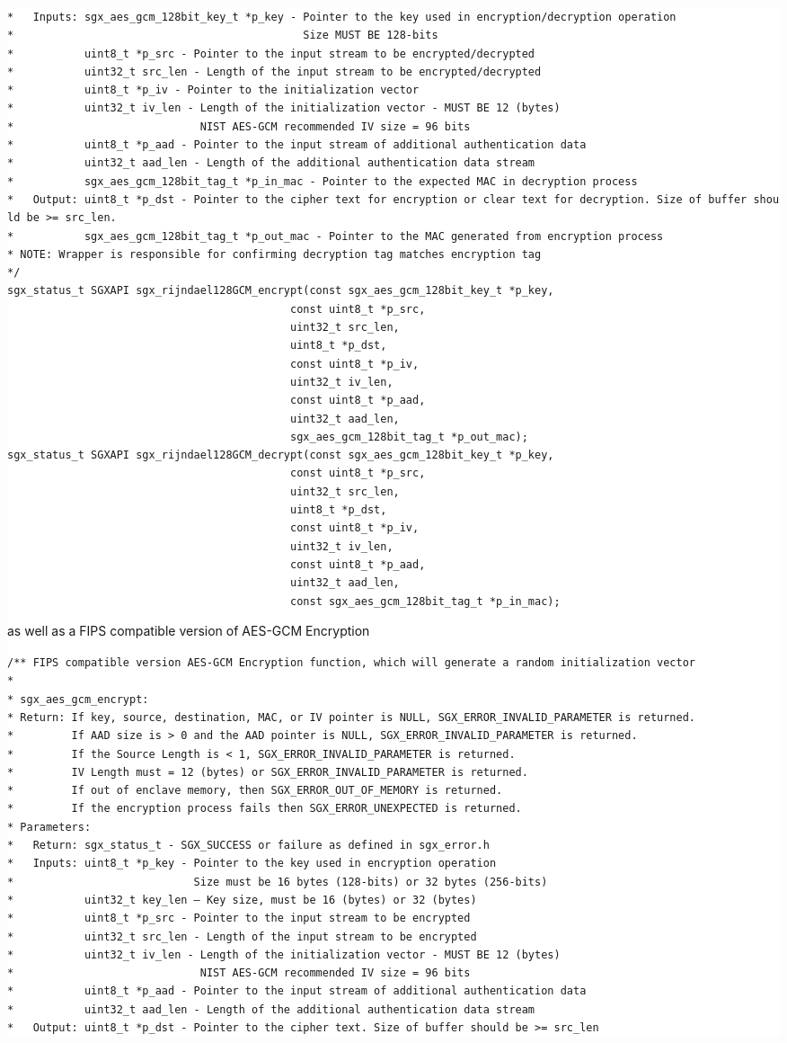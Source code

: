 ```
*   Inputs: sgx_aes_gcm_128bit_key_t *p_key - Pointer to the key used in encryption/decryption operation
*                                             Size MUST BE 128-bits
*           uint8_t *p_src - Pointer to the input stream to be encrypted/decrypted
*           uint32_t src_len - Length of the input stream to be encrypted/decrypted
*           uint8_t *p_iv - Pointer to the initialization vector
*           uint32_t iv_len - Length of the initialization vector - MUST BE 12 (bytes)
*                             NIST AES-GCM recommended IV size = 96 bits
*           uint8_t *p_aad - Pointer to the input stream of additional authentication data
*           uint32_t aad_len - Length of the additional authentication data stream
*           sgx_aes_gcm_128bit_tag_t *p_in_mac - Pointer to the expected MAC in decryption process
*   Output: uint8_t *p_dst - Pointer to the cipher text for encryption or clear text for decryption. Size of buffer should be >= src_len.
*           sgx_aes_gcm_128bit_tag_t *p_out_mac - Pointer to the MAC generated from encryption process
* NOTE: Wrapper is responsible for confirming decryption tag matches encryption tag
*/
sgx_status_t SGXAPI sgx_rijndael128GCM_encrypt(const sgx_aes_gcm_128bit_key_t *p_key,
                                            const uint8_t *p_src,
                                            uint32_t src_len,
                                            uint8_t *p_dst,
                                            const uint8_t *p_iv,
                                            uint32_t iv_len,
                                            const uint8_t *p_aad,
                                            uint32_t aad_len,
                                            sgx_aes_gcm_128bit_tag_t *p_out_mac);
sgx_status_t SGXAPI sgx_rijndael128GCM_decrypt(const sgx_aes_gcm_128bit_key_t *p_key,
                                            const uint8_t *p_src,
                                            uint32_t src_len,
                                            uint8_t *p_dst,
                                            const uint8_t *p_iv,
                                            uint32_t iv_len,
                                            const uint8_t *p_aad,
                                            uint32_t aad_len,
                                            const sgx_aes_gcm_128bit_tag_t *p_in_mac);
```

as well as a FIPS compatible version of AES-GCM Encryption

```
/** FIPS compatible version AES-GCM Encryption function, which will generate a random initialization vector
*
* sgx_aes_gcm_encrypt:
* Return: If key, source, destination, MAC, or IV pointer is NULL, SGX_ERROR_INVALID_PARAMETER is returned.
*         If AAD size is > 0 and the AAD pointer is NULL, SGX_ERROR_INVALID_PARAMETER is returned.
*         If the Source Length is < 1, SGX_ERROR_INVALID_PARAMETER is returned.
*         IV Length must = 12 (bytes) or SGX_ERROR_INVALID_PARAMETER is returned.
*         If out of enclave memory, then SGX_ERROR_OUT_OF_MEMORY is returned.
*         If the encryption process fails then SGX_ERROR_UNEXPECTED is returned.
* Parameters:
*   Return: sgx_status_t - SGX_SUCCESS or failure as defined in sgx_error.h
*   Inputs: uint8_t *p_key - Pointer to the key used in encryption operation
*                            Size must be 16 bytes (128-bits) or 32 bytes (256-bits)
*           uint32_t key_len – Key size, must be 16 (bytes) or 32 (bytes)
*           uint8_t *p_src - Pointer to the input stream to be encrypted
*           uint32_t src_len - Length of the input stream to be encrypted
*           uint32_t iv_len - Length of the initialization vector - MUST BE 12 (bytes)
*                             NIST AES-GCM recommended IV size = 96 bits
*           uint8_t *p_aad - Pointer to the input stream of additional authentication data
*           uint32_t aad_len - Length of the additional authentication data stream
*   Output: uint8_t *p_dst - Pointer to the cipher text. Size of buffer should be >= src_len
```